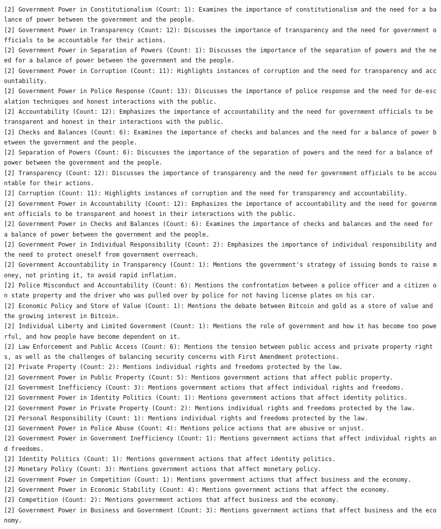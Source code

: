 	[2] Government Power in Constitutionalism (Count: 1): Examines the importance of constitutionalism and the need for a balance of power between the government and the people.
	[2] Government Power in Transparency (Count: 12): Discusses the importance of transparency and the need for government officials to be accountable for their actions.
	[2] Government Power in Separation of Powers (Count: 1): Discusses the importance of the separation of powers and the need for a balance of power between the government and the people.
	[2] Government Power in Corruption (Count: 11): Highlights instances of corruption and the need for transparency and accountability.
	[2] Government Power in Police Response (Count: 13): Discusses the importance of police response and the need for de-escalation techniques and honest interactions with the public.
	[2] Accountability (Count: 12): Emphasizes the importance of accountability and the need for government officials to be transparent and honest in their interactions with the public.
	[2] Checks and Balances (Count: 6): Examines the importance of checks and balances and the need for a balance of power between the government and the people.
	[2] Separation of Powers (Count: 6): Discusses the importance of the separation of powers and the need for a balance of power between the government and the people.
	[2] Transparency (Count: 12): Discusses the importance of transparency and the need for government officials to be accountable for their actions.
	[2] Corruption (Count: 11): Highlights instances of corruption and the need for transparency and accountability.
	[2] Government Power in Accountability (Count: 12): Emphasizes the importance of accountability and the need for government officials to be transparent and honest in their interactions with the public.
	[2] Government Power in Checks and Balances (Count: 6): Examines the importance of checks and balances and the need for a balance of power between the government and the people.
	[2] Government Power in Individual Responsibility (Count: 2): Emphasizes the importance of individual responsibility and the need to protect oneself from government overreach.
	[2] Government Accountability in Transparency (Count: 1): Mentions the government's strategy of issuing bonds to raise money, not printing it, to avoid rapid inflation.
	[2] Police Misconduct and Accountability (Count: 6): Mentions the confrontation between a police officer and a citizen on state property and the driver who was pulled over by police for not having license plates on his car.
	[2] Economic Policy and Store of Value (Count: 1): Mentions the debate between Bitcoin and gold as a store of value and the growing interest in Bitcoin.
	[2] Individual Liberty and Limited Government (Count: 1): Mentions the role of government and how it has become too powerful, and how people have become dependent on it.
	[2] Law Enforcement and Public Access (Count: 6): Mentions the tension between public access and private property rights, as well as the challenges of balancing security concerns with First Amendment protections.
	[2] Private Property (Count: 2): Mentions individual rights and freedoms protected by the law.
	[2] Government Power in Public Property (Count: 5): Mentions government actions that affect public property.
	[2] Government Inefficiency (Count: 3): Mentions government actions that affect individual rights and freedoms.
	[2] Government Power in Identity Politics (Count: 1): Mentions government actions that affect identity politics.
	[2] Government Power in Private Property (Count: 2): Mentions individual rights and freedoms protected by the law.
	[2] Personal Responsibility (Count: 1): Mentions individual rights and freedoms protected by the law.
	[2] Government Power in Police Abuse (Count: 4): Mentions police actions that are abusive or unjust.
	[2] Government Power in Government Inefficiency (Count: 1): Mentions government actions that affect individual rights and freedoms.
	[2] Identity Politics (Count: 1): Mentions government actions that affect identity politics.
	[2] Monetary Policy (Count: 3): Mentions government actions that affect monetary policy.
	[2] Government Power in Competition (Count: 1): Mentions government actions that affect business and the economy.
	[2] Government Power in Economic Stability (Count: 4): Mentions government actions that affect the economy.
	[2] Competition (Count: 2): Mentions government actions that affect business and the economy.
	[2] Government Power in Business and Government (Count: 3): Mentions government actions that affect business and the economy.